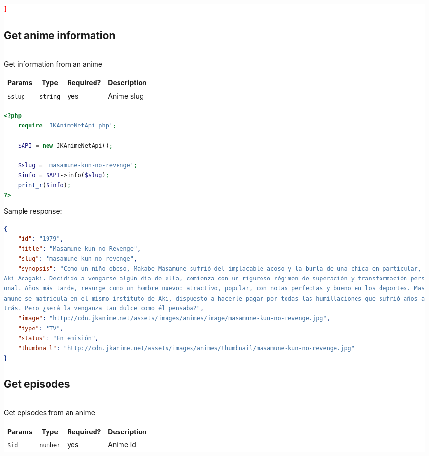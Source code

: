```json
]
```

## Get anime information
---
Get information from an anime

Params | Type | Required? | Description
--- | --- | --- | ---
`$slug` | `string` | yes | Anime slug

```php
<?php
    require 'JKAnimeNetApi.php';
    
    $API = new JKAnimeNetApi();
    
    $slug = 'masamune-kun-no-revenge';
    $info = $API->info($slug);
    print_r($info);
?>
```
    
Sample response:

```json
{
    "id": "1979",
    "title": "Masamune-kun no Revenge",
    "slug": "masamune-kun-no-revenge",
    "synopsis": "Como un niño obeso, Makabe Masamune sufrió del implacable acoso y la burla de una chica en particular, Aki Adagaki. Decidido a vengarse algún día de ella, comienza con un riguroso régimen de superación y transformación personal. Años más tarde, resurge como un hombre nuevo: atractivo, popular, con notas perfectas y bueno en los deportes. Masamune se matricula en el mismo instituto de Aki, dispuesto a hacerle pagar por todas las humillaciones que sufrió años atrás. Pero ¿será la venganza tan dulce como él pensaba?",
    "image": "http://cdn.jkanime.net/assets/images/animes/image/masamune-kun-no-revenge.jpg",
    "type": "TV",
    "status": "En emisión",
    "thumbnail": "http://cdn.jkanime.net/assets/images/animes/thumbnail/masamune-kun-no-revenge.jpg"
}
```

## Get episodes
---
Get episodes from an anime

Params | Type | Required? | Description
--- | --- | --- | ---
`$id` | `number` | yes | Anime id
